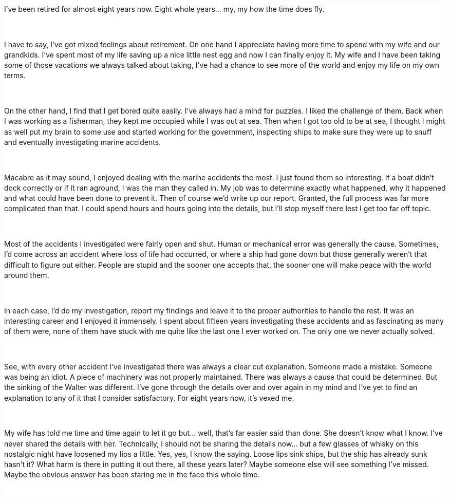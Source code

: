 I’ve been retired for almost eight years now. Eight whole years… my, my how the time does fly.

&#x200B;

I have to say, I’ve got mixed feelings about retirement. On one hand I appreciate having more time to spend with my wife and our grandkids. I’ve spent most of my life saving up a nice little nest egg and now I can finally enjoy it. My wife and I have been taking some of those vacations we always talked about taking, I’ve had a chance to see more of the world and enjoy my life on my own terms.

&#x200B;

On the other hand, I find that I get bored quite easily. I’ve always had a mind for puzzles. I liked the challenge of them. Back when I was working as a fisherman, they kept me occupied while I was out at sea. Then when I got too old to be at sea, I thought I might as well put my brain to some use and started working for the government, inspecting ships to make sure they were up to snuff and eventually investigating marine accidents.

&#x200B;

Macabre as it may sound, I enjoyed dealing with the marine accidents the most. I just found them so interesting. If a boat didn’t dock correctly or if it ran aground, I was the man they called in. My job was to determine exactly what happened, why it happened and what could have been done to prevent it. Then of course we’d write up our report. Granted, the full process was far more complicated than that. I could spend hours and hours going into the details, but I’ll stop myself there lest I get too far off topic.

&#x200B;

Most of the accidents I investigated were fairly open and shut. Human or mechanical error was generally the cause. Sometimes, I’d come across an accident where loss of life had occurred, or where a ship had gone down but those generally weren’t that difficult to figure out either. People are stupid and the sooner one accepts that, the sooner one will make peace with the world around them.

&#x200B;

In each case, I’d do my investigation, report my findings and leave it to the proper authorities to handle the rest. It was an interesting career and I enjoyed it immensely. I spent about fifteen years investigating these accidents and as fascinating as many of them were, none of them have stuck with me quite like the last one I ever worked on. The only one we never actually solved.

&#x200B;

See, with every other accident I’ve investigated there was always a clear cut explanation. Someone made a mistake. Someone was being an idiot. A piece of machinery was not properly maintained. There was always a cause that could be determined. But the sinking of the Walter was different. I’ve gone through the details over and over again in my mind and I’ve yet to find an explanation to any of it that I consider satisfactory. For eight years now, it’s vexed me.

&#x200B;

My wife has told me time and time again to let it go but… well, that’s far easier said than done. She doesn’t know what I know. I’ve never shared the details with her. Technically, I should not be sharing the details now… but a few glasses of whisky on this nostalgic night have loosened my lips a little. Yes, yes, I know the saying. Loose lips sink ships, but the ship has already sunk hasn’t it? What harm is there in putting it out there, all these years later? Maybe someone else will see something I’ve missed. Maybe the obvious answer has been staring me in the face this whole time.

&#x200B;
